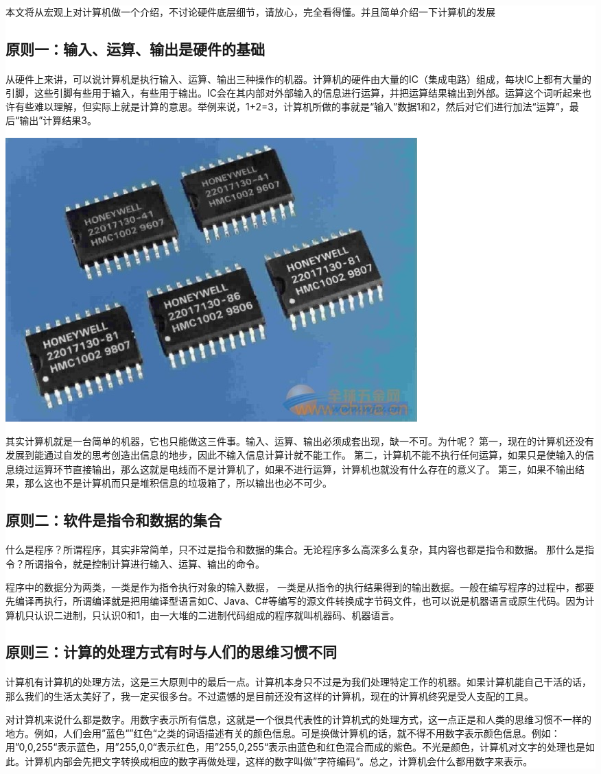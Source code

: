 本文将从宏观上对计算机做一个介绍，不讨论硬件底层细节，请放心，完全看得懂。并且简单介绍一下计算机的发展

## 原则一：输入、运算、输出是硬件的基础

从硬件上来讲，可以说计算机是执行输入、运算、输出三种操作的机器。计算机的硬件由大量的IC（集成电路）组成，每块IC上都有大量的引脚，这些引脚有些用于输入，有些用于输出。IC会在其内部对外部输入的信息进行运算，并把运算结果输出到外部。运算这个词听起来也许有些难以理解，但实际上就是计算的意思。举例来说，1+2=3，计算机所做的事就是“输入”数据1和2，然后对它们进行加法“运算”，最后“输出”计算结果3。

![IC的引脚中有些用于输入，有些用于输出](../image/1608/pc/ic.jpg)

其实计算机就是一台简单的机器，它也只能做这三件事。输入、运算、输出必须成套出现，缺一不可。为什呢？
第一，现在的计算机还没有发展到能通过自发的思考创造出信息的地步，因此不输入信息计算计就不能工作。
第二，计算机不能不执行任何运算，如果只是使输入的信息绕过运算环节直接输出，那么这就是电线而不是计算机了，如果不进行运算，计算机也就没有什么存在的意义了。
第三，如果不输出结果，那么这也不是计算机而只是堆积信息的垃圾箱了，所以输出也必不可少。

## 原则二：软件是指令和数据的集合

什么是程序？所谓程序，其实非常简单，只不过是指令和数据的集合。无论程序多么高深多么复杂，其内容也都是指令和数据。
那什么是指令？所谓指令，就是控制计算进行输入、运算、输出的命令。

程序中的数据分为两类，一类是作为指令执行对象的输入数据， 一类是从指令的执行结果得到的输出数据。一般在编写程序的过程中，都要先编译再执行，所谓编译就是把用编译型语言如C、Java、C#等编写的源文件转换成字节码文件，也可以说是机器语言或原生代码。因为计算机只认识二进制，只认识0和1，由一大堆的二进制代码组成的程序就叫机器码、机器语言。

## 原则三：计算的处理方式有时与人们的思维习惯不同

计算机有计算机的处理方法，这是三大原则中的最后一点。计算机本身只不过是为我们处理特定工作的机器。如果计算机能自己干活的话，那么我们的生活太美好了，我一定买很多台。不过遗憾的是目前还没有这样的计算机，现在的计算机终究是受人支配的工具。

对计算机来说什么都是数字。用数字表示所有信息，这就是一个很具代表性的计算机式的处理方式，这一点正是和人类的思维习惯不一样的地方。例如，人们会用”蓝色“”红色“之类的词语描述有关的颜色信息。可是换做计算机的话，就不得不用数字表示颜色信息。例如：用”0,0,255“表示蓝色，用”255,0,0“表示红色，用”255,0,255“表示由蓝色和红色混合而成的紫色。不光是颜色，计算机对文字的处理也是如此。计算机内部会先把文字转换成相应的数字再做处理，这样的数字叫做”字符编码“。总之，计算机会什么都用数字来表示。

